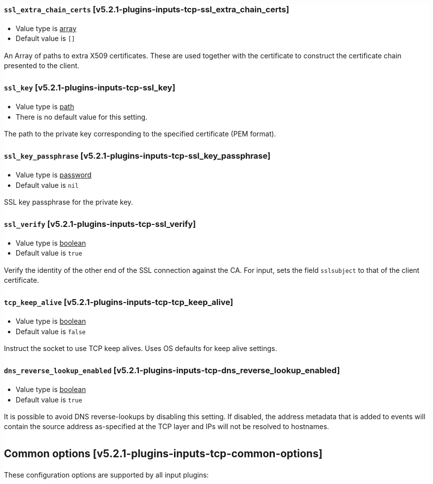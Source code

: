 ### `ssl_extra_chain_certs` [v5.2.1-plugins-inputs-tcp-ssl_extra_chain_certs]

* Value type is [array](/lsr/value-types.md#array)
* Default value is `[]`

An Array of paths to extra X509 certificates. These are used together with the certificate to construct the certificate chain presented to the client.

### `ssl_key` [v5.2.1-plugins-inputs-tcp-ssl_key]

* Value type is [path](/lsr/value-types.md#path)
* There is no default value for this setting.

The path to the private key corresponding to the specified certificate (PEM format).

### `ssl_key_passphrase` [v5.2.1-plugins-inputs-tcp-ssl_key_passphrase]

* Value type is [password](/lsr/value-types.md#password)
* Default value is `nil`

SSL key passphrase for the private key.

### `ssl_verify` [v5.2.1-plugins-inputs-tcp-ssl_verify]

* Value type is [boolean](/lsr/value-types.md#boolean)
* Default value is `true`

Verify the identity of the other end of the SSL connection against the CA. For input, sets the field `sslsubject` to that of the client certificate.

### `tcp_keep_alive` [v5.2.1-plugins-inputs-tcp-tcp_keep_alive]

* Value type is [boolean](/lsr/value-types.md#boolean)
* Default value is `false`

Instruct the socket to use TCP keep alives. Uses OS defaults for keep alive settings.

### `dns_reverse_lookup_enabled` [v5.2.1-plugins-inputs-tcp-dns_reverse_lookup_enabled]

* Value type is [boolean](/lsr/value-types.md#boolean)
* Default value is `true`

It is possible to avoid DNS reverse-lookups by disabling this setting. If disabled, the address metadata that is added to events will contain the source address as-specified at the TCP layer and IPs will not be resolved to hostnames.

## Common options [v5.2.1-plugins-inputs-tcp-common-options]

These configuration options are supported by all input plugins:
